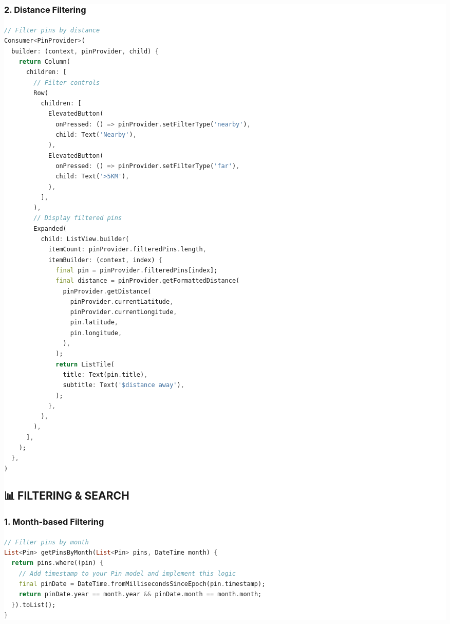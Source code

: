 ### **2. Distance Filtering**
```dart
// Filter pins by distance
Consumer<PinProvider>(
  builder: (context, pinProvider, child) {
    return Column(
      children: [
        // Filter controls
        Row(
          children: [
            ElevatedButton(
              onPressed: () => pinProvider.setFilterType('nearby'),
              child: Text('Nearby'),
            ),
            ElevatedButton(
              onPressed: () => pinProvider.setFilterType('far'),
              child: Text('>5KM'),
            ),
          ],
        ),
        // Display filtered pins
        Expanded(
          child: ListView.builder(
            itemCount: pinProvider.filteredPins.length,
            itemBuilder: (context, index) {
              final pin = pinProvider.filteredPins[index];
              final distance = pinProvider.getFormattedDistance(
                pinProvider.getDistance(
                  pinProvider.currentLatitude,
                  pinProvider.currentLongitude,
                  pin.latitude,
                  pin.longitude,
                ),
              );
              return ListTile(
                title: Text(pin.title),
                subtitle: Text('$distance away'),
              );
            },
          ),
        ),
      ],
    );
  },
)
```

## 📊 **FILTERING & SEARCH**

### **1. Month-based Filtering**
```dart
// Filter pins by month
List<Pin> getPinsByMonth(List<Pin> pins, DateTime month) {
  return pins.where((pin) {
    // Add timestamp to your Pin model and implement this logic
    final pinDate = DateTime.fromMillisecondsSinceEpoch(pin.timestamp);
    return pinDate.year == month.year && pinDate.month == month.month;
  }).toList();
}
```
